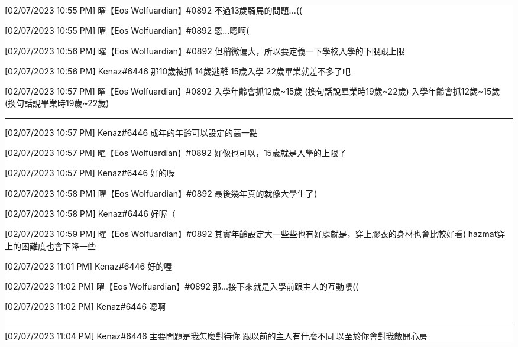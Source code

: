 
[02/07/2023 10:55 PM] 曜【Eos Wolfuardian】#0892
不過13歲騎馬的問題...((


[02/07/2023 10:55 PM] 曜【Eos Wolfuardian】#0892
恩...嗯啊(


[02/07/2023 10:56 PM] 曜【Eos Wolfuardian】#0892
但稍微偏大，所以要定義一下學校入學的下限跟上限


[02/07/2023 10:56 PM] Kenaz#6446
那10歲被抓 14歲逃離 15歲入學 22歲畢業就差不多了吧


[02/07/2023 10:57 PM] 曜【Eos Wolfuardian】#0892
~~入學年齡會抓12歲~15歲  (換句話說畢業時19歲~22歲)~~
入學年齡會抓12歲~15歲  (換句話說畢業時19歲~22歲)

---

[02/07/2023 10:57 PM] Kenaz#6446
成年的年齡可以設定的高一點


[02/07/2023 10:57 PM] 曜【Eos Wolfuardian】#0892
好像也可以，15歲就是入學的上限了


[02/07/2023 10:57 PM] Kenaz#6446
好的喔


[02/07/2023 10:58 PM] 曜【Eos Wolfuardian】#0892
最後幾年真的就像大學生了(


[02/07/2023 10:58 PM] Kenaz#6446
好喔（


[02/07/2023 10:59 PM] 曜【Eos Wolfuardian】#0892
其實年齡設定大一些些也有好處就是，穿上膠衣的身材也會比較好看(
hazmat穿上的困難度也會下降一些


[02/07/2023 11:01 PM] Kenaz#6446
好的喔


[02/07/2023 11:02 PM] 曜【Eos Wolfuardian】#0892
那...接下來就是入學前跟主人的互動嘍((


[02/07/2023 11:02 PM] Kenaz#6446
嗯啊

---

[02/07/2023 11:04 PM] Kenaz#6446
主要問題是我怎麼對待你 跟以前的主人有什麼不同
以至於你會對我敞開心房

